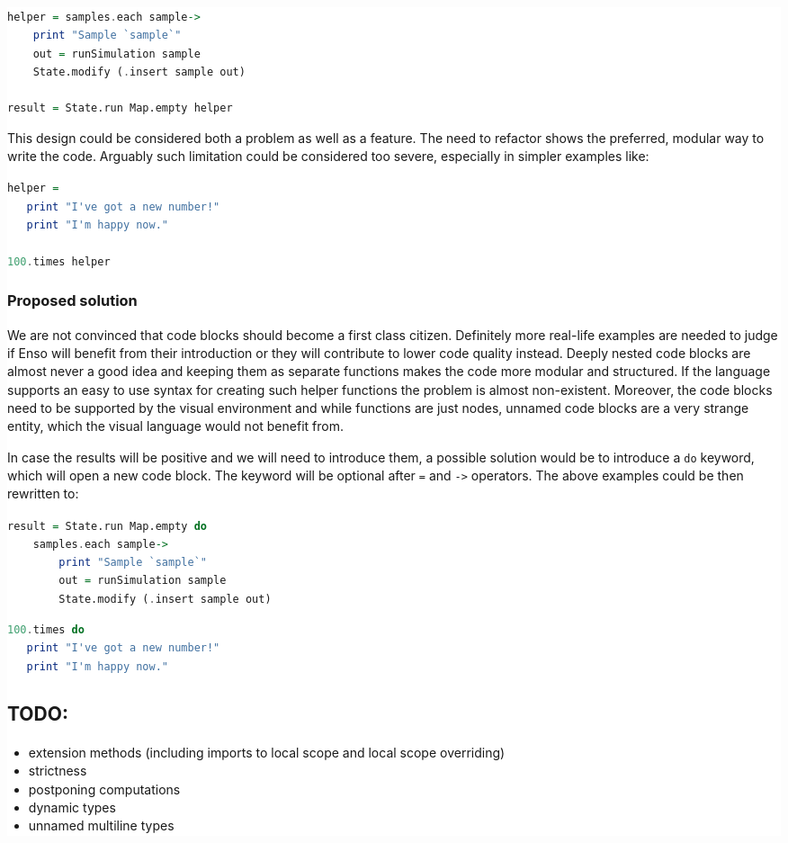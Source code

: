 ```haskell
helper = samples.each sample->
    print "Sample `sample`"
    out = runSimulation sample
    State.modify (.insert sample out)

result = State.run Map.empty helper
```

This design could be considered both a problem as well as a feature. The need to refactor shows the preferred, modular way to write the code. Arguably such limitation could be considered too severe, especially in simpler examples like:

```haskell
helper =
   print "I've got a new number!"
   print "I'm happy now."

100.times helper
```

### Proposed solution 

We are not convinced that code blocks should become a first class citizen. Definitely more real-life examples are needed to judge if Enso will benefit from their introduction or they will contribute to lower code quality instead. Deeply nested code blocks are almost never a good idea and keeping them as separate functions makes the code more modular and structured. If the language supports an easy to use syntax for creating such helper functions the problem is almost non-existent. Moreover, the code blocks need to be supported by the visual environment and while functions are just nodes, unnamed code blocks are a very strange entity, which the visual language would not benefit from.

In case the results will be positive and we will need to introduce them, a possible solution would be to introduce a `do` keyword, which will open a new code block. The keyword will be optional after `=` and `->` operators. The above examples could be then rewritten to:

```haskell
result = State.run Map.empty do
    samples.each sample->
        print "Sample `sample`"
        out = runSimulation sample
        State.modify (.insert sample out)
```

```haskell
100.times do
   print "I've got a new number!"
   print "I'm happy now."
```

## TODO:

- extension methods (including imports to local scope and local scope overriding)
- strictness
- postponing computations
- dynamic types
- unnamed multiline types

